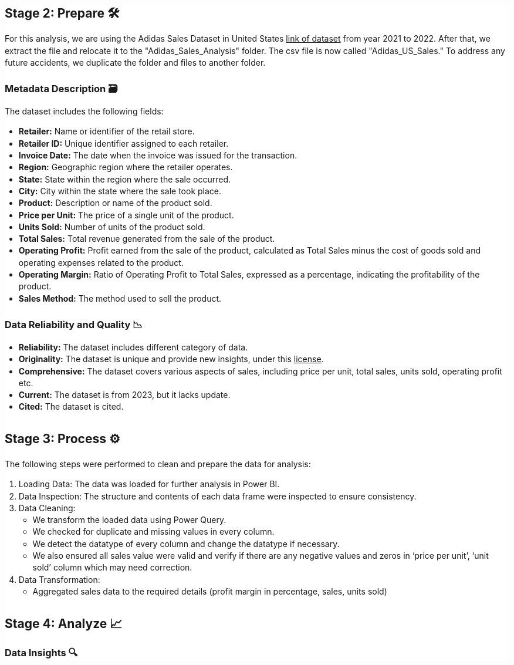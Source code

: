 ## Stage 2: Prepare 🛠️
For this analysis, we are using the Adidas Sales Dataset in United States [link of dataset](https://www.kaggle.com/datasets/heemalichaudhari/adidas-sales-dataset/data) from year 2021 to 2022. After that, we extract the file and relocate it to the "Adidas_Sales_Analysis" folder. The csv file is now called "Adidas_US_Sales." To address any future accidents, we duplicate the folder and files to another folder.

### Metadata Description 🗃️
The dataset includes the following fields:
- **Retailer:** Name or identifier of the retail store.
- **Retailer ID:** Unique identifier assigned to each retailer.
- **Invoice Date:** The date when the invoice was issued for the transaction.
- **Region:** Geographic region where the retailer operates.
- **State:** State within the region where the sale occurred.
- **City:** City within the state where the sale took place.
- **Product:** Description or name of the product sold.
- **Price per Unit:** The price of a single unit of the product.
- **Units Sold:** Number of units of the product sold.
- **Total Sales:** Total revenue generated from the sale of the product.
- **Operating Profit:** Profit earned from the sale of the product, calculated as Total Sales minus the cost of goods sold and operating expenses related to the product.
- **Operating Margin:** Ratio of Operating Profit to Total Sales, expressed as a percentage, indicating the profitability of the product.
- **Sales Method:** The method used to sell the product.

### Data Reliability and Quality 📉
- **Reliability:**  The dataset includes different category of data.
- **Originality:** The dataset is unique and provide new insights, under this [license](https://creativecommons.org/publicdomain/zero/1.0/).
- **Comprehensive:** The dataset covers various aspects of sales, including price per unit, total sales, units sold, operating profit etc.
- **Current:** The dataset is from 2023, but it lacks update.
- **Cited:** The dataset is cited.

## Stage 3: Process ⚙️
The following steps were performed to clean and prepare the data for analysis:
1. Loading Data: The data was loaded for further analysis in Power BI.
2. Data Inspection: The structure and contents of each data frame were inspected to ensure consistency.
3. Data Cleaning:
   -	We transform the loaded data using Power Query.
   -	We checked for duplicate and missing values in every column.
   -	We detect the datatype of every column and change the datatype if necessary.
   -	We also ensured all sales value were valid and verify if there are any negative values and zeros in ‘price per unit’, ‘unit sold’ column which may need correction.
4. Data Transformation:
   - Aggregated sales data to the required details (profit margin in percentage, sales, units sold)

## Stage 4: Analyze 📈
### Data Insights 🔍

